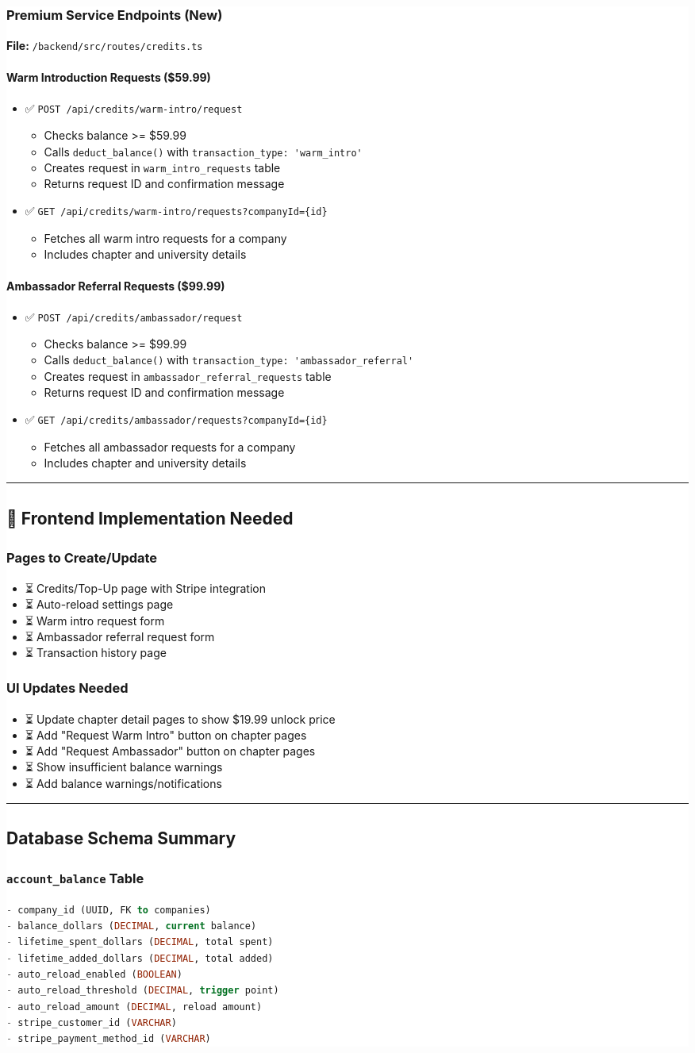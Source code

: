 ### Premium Service Endpoints (New)
**File:** `/backend/src/routes/credits.ts`

#### Warm Introduction Requests ($59.99)
- ✅ `POST /api/credits/warm-intro/request`
  - Checks balance >= $59.99
  - Calls `deduct_balance()` with `transaction_type: 'warm_intro'`
  - Creates request in `warm_intro_requests` table
  - Returns request ID and confirmation message

- ✅ `GET /api/credits/warm-intro/requests?companyId={id}`
  - Fetches all warm intro requests for a company
  - Includes chapter and university details

#### Ambassador Referral Requests ($99.99)
- ✅ `POST /api/credits/ambassador/request`
  - Checks balance >= $99.99
  - Calls `deduct_balance()` with `transaction_type: 'ambassador_referral'`
  - Creates request in `ambassador_referral_requests` table
  - Returns request ID and confirmation message

- ✅ `GET /api/credits/ambassador/requests?companyId={id}`
  - Fetches all ambassador requests for a company
  - Includes chapter and university details

---

## 🚧 Frontend Implementation Needed

### Pages to Create/Update
- ⏳ Credits/Top-Up page with Stripe integration
- ⏳ Auto-reload settings page
- ⏳ Warm intro request form
- ⏳ Ambassador referral request form
- ⏳ Transaction history page

### UI Updates Needed
- ⏳ Update chapter detail pages to show $19.99 unlock price
- ⏳ Add "Request Warm Intro" button on chapter pages
- ⏳ Add "Request Ambassador" button on chapter pages
- ⏳ Show insufficient balance warnings
- ⏳ Add balance warnings/notifications

---

## Database Schema Summary

### `account_balance` Table
```sql
- company_id (UUID, FK to companies)
- balance_dollars (DECIMAL, current balance)
- lifetime_spent_dollars (DECIMAL, total spent)
- lifetime_added_dollars (DECIMAL, total added)
- auto_reload_enabled (BOOLEAN)
- auto_reload_threshold (DECIMAL, trigger point)
- auto_reload_amount (DECIMAL, reload amount)
- stripe_customer_id (VARCHAR)
- stripe_payment_method_id (VARCHAR)
```
